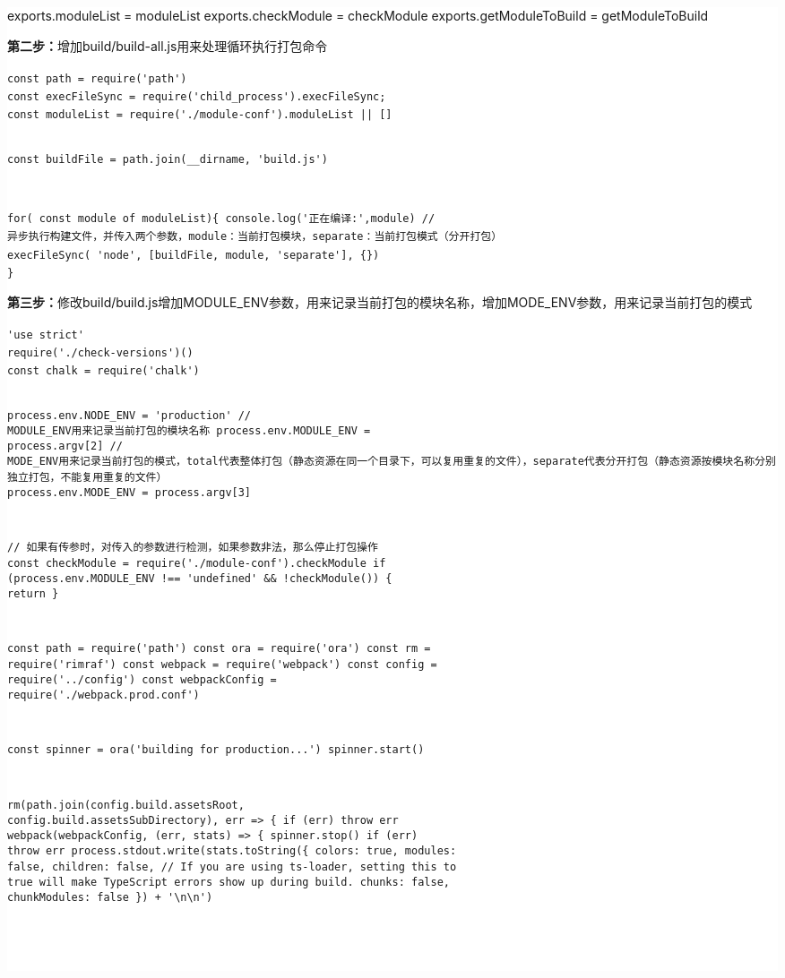 exports.moduleList = moduleList
exports.checkModule = checkModule
exports.getModuleToBuild = getModuleToBuild
</code></pre>
<p><strong>第二步：</strong>增加build/build-all.js用来处理循环执行打包命令</p>
<pre><code class="javascript">const path = require('path')
const execFileSync = require('child_process').execFileSync;
const moduleList = require('./module-conf').moduleList || []

const buildFile = path.join(__dirname, 'build.js')

for( const module of moduleList){
  console.log('正在编译:',module)
  // 异步执行构建文件，并传入两个参数，module：当前打包模块，separate：当前打包模式（分开打包）
  execFileSync( 'node', [buildFile, module, 'separate'], {})
}</code></pre>
<p><strong>第三步：</strong>修改build/build.js增加MODULE_ENV参数，用来记录当前打包的模块名称，增加MODE_ENV参数，用来记录当前打包的模式</p>
<pre><code class="javascript">'use strict'
require('./check-versions')()
const chalk = require('chalk')

process.env.NODE_ENV = 'production'
// MODULE_ENV用来记录当前打包的模块名称
process.env.MODULE_ENV = process.argv[2]
// MODE_ENV用来记录当前打包的模式，total代表整体打包（静态资源在同一个目录下，可以复用重复的文件），separate代表分开打包（静态资源按模块名称分别独立打包，不能复用重复的文件）
process.env.MODE_ENV = process.argv[3]

// 如果有传参时，对传入的参数进行检测，如果参数非法，那么停止打包操作
const checkModule = require('./module-conf').checkModule
if (process.env.MODULE_ENV !== 'undefined' &amp;&amp; !checkModule()) {
  return
}

const path = require('path')
const ora = require('ora')
const rm = require('rimraf')
const webpack = require('webpack')
const config = require('../config')
const webpackConfig = require('./webpack.prod.conf')

const spinner = ora('building for production...')
spinner.start()

rm(path.join(config.build.assetsRoot, config.build.assetsSubDirectory), err =&gt; {
  if (err) throw err
  webpack(webpackConfig, (err, stats) =&gt; {
    spinner.stop()
    if (err) throw err
    process.stdout.write(stats.toString({
      colors: true,
      modules: false,
      children: false, // If you are using ts-loader, setting this to true will make TypeScript errors show up during build.
      chunks: false,
      chunkModules: false
    }) + '\n\n')

